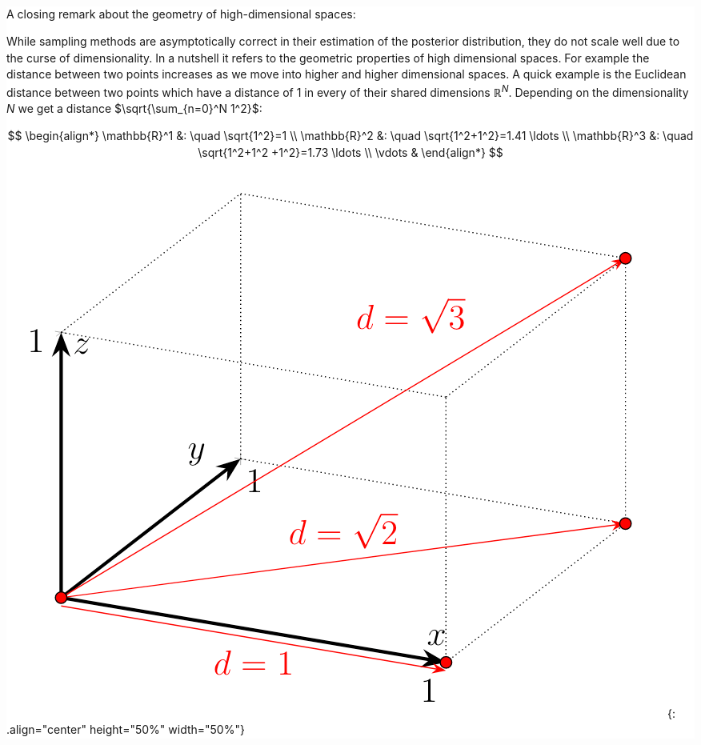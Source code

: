 A closing remark about the geometry of high-dimensional spaces:

While sampling methods are asymptotically correct in their estimation of the posterior distribution, they do not scale well due to the curse of dimensionality.
In a nutshell it refers to the geometric properties of high dimensional spaces.
For example the distance between two points increases as we move into higher and higher dimensional spaces.
A quick example is the Euclidean distance between two points which have a distance of 1 in every of their shared dimensions $\mathbb{R}^N$.
Depending on the dimensionality $N$ we get a distance $\sqrt{\sum_{n=0}^N 1^2}$:

$$
\begin{align*}
	\mathbb{R}^1 &: \quad \sqrt{1^2}=1 \\
	\mathbb{R}^2 &: \quad \sqrt{1^2+1^2}=1.41 \ldots \\
	\mathbb{R}^3 &: \quad \sqrt{1^2+1^2 +1^2}=1.73 \ldots \\
	\vdots	&
\end{align*}
$$

![](/blog/HMC/HMC_Distance.png){: .align="center" height="50%" width="50%"}
